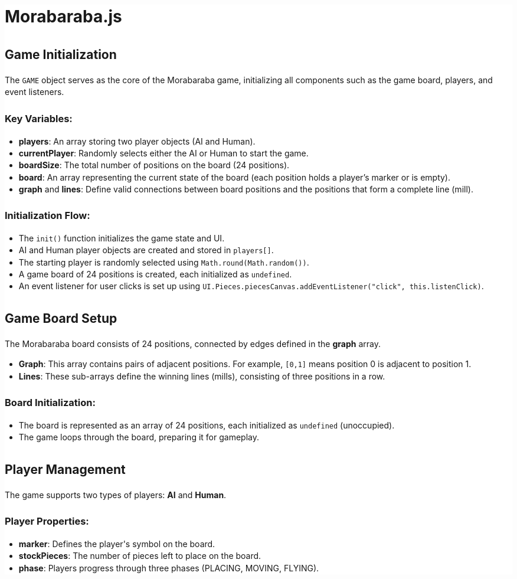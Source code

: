 # Morabaraba.js

## Game Initialization

The `GAME` object serves as the core of the Morabaraba game, initializing all components such as the game board, players, and event listeners.

### Key Variables:

- **players**: An array storing two player objects (AI and Human).
- **currentPlayer**: Randomly selects either the AI or Human to start the game.
- **boardSize**: The total number of positions on the board (24 positions).
- **board**: An array representing the current state of the board (each position holds a player’s marker or is empty).
- **graph** and **lines**: Define valid connections between board positions and the positions that form a complete line (mill).

### Initialization Flow:

- The `init()` function initializes the game state and UI.
- AI and Human player objects are created and stored in `players[]`.
- The starting player is randomly selected using `Math.round(Math.random())`.
- A game board of 24 positions is created, each initialized as `undefined`.
- An event listener for user clicks is set up using `UI.Pieces.piecesCanvas.addEventListener("click", this.listenClick)`.

## Game Board Setup

The Morabaraba board consists of 24 positions, connected by edges defined in the **graph** array.

- **Graph**: This array contains pairs of adjacent positions. For example, `[0,1]` means position 0 is adjacent to position 1.
- **Lines**: These sub-arrays define the winning lines (mills), consisting of three positions in a row.

### Board Initialization:

- The board is represented as an array of 24 positions, each initialized as `undefined` (unoccupied).
- The game loops through the board, preparing it for gameplay.

## Player Management

The game supports two types of players: **AI** and **Human**.

### Player Properties:

- **marker**: Defines the player's symbol on the board.
- **stockPieces**: The number of pieces left to place on the board.
- **phase**: Players progress through three phases (PLACING, MOVING, FLYING).
